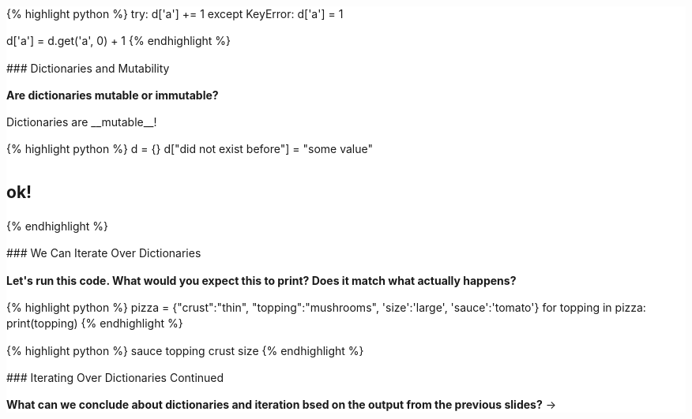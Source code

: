 {% highlight python %}
try:
	d['a'] += 1
except KeyError:
	d['a'] = 1

d['a'] = d.get('a', 0) + 1
{% endhighlight %}
</section>

<section markdown="block">
### Dictionaries and Mutability

__Are dictionaries mutable or immutable?__

<div class="incremental" markdown="block">
Dictionaries are __mutable__!

{% highlight python %}
d = {}
d["did not exist before"] = "some value"
# ok!
{% endhighlight %}
</div>
</section>

<section markdown="block">
### We Can Iterate Over Dictionaries

__Let's run this code.  What would you expect this to print?  Does it match what actually happens?__

{% highlight python %}
pizza = {"crust":"thin", "topping":"mushrooms", 'size':'large', 'sauce':'tomato'}
for topping in pizza:
  print(topping)
{% endhighlight %}
<div class="incremental" markdown="block">

{% highlight python %}
sauce
topping
crust
size
{% endhighlight %}
</div>
</section>

<section markdown="block">
### Iterating Over Dictionaries Continued

__What can we conclude about dictionaries and iteration bsed on the output from the previous slides?__ &rarr;
